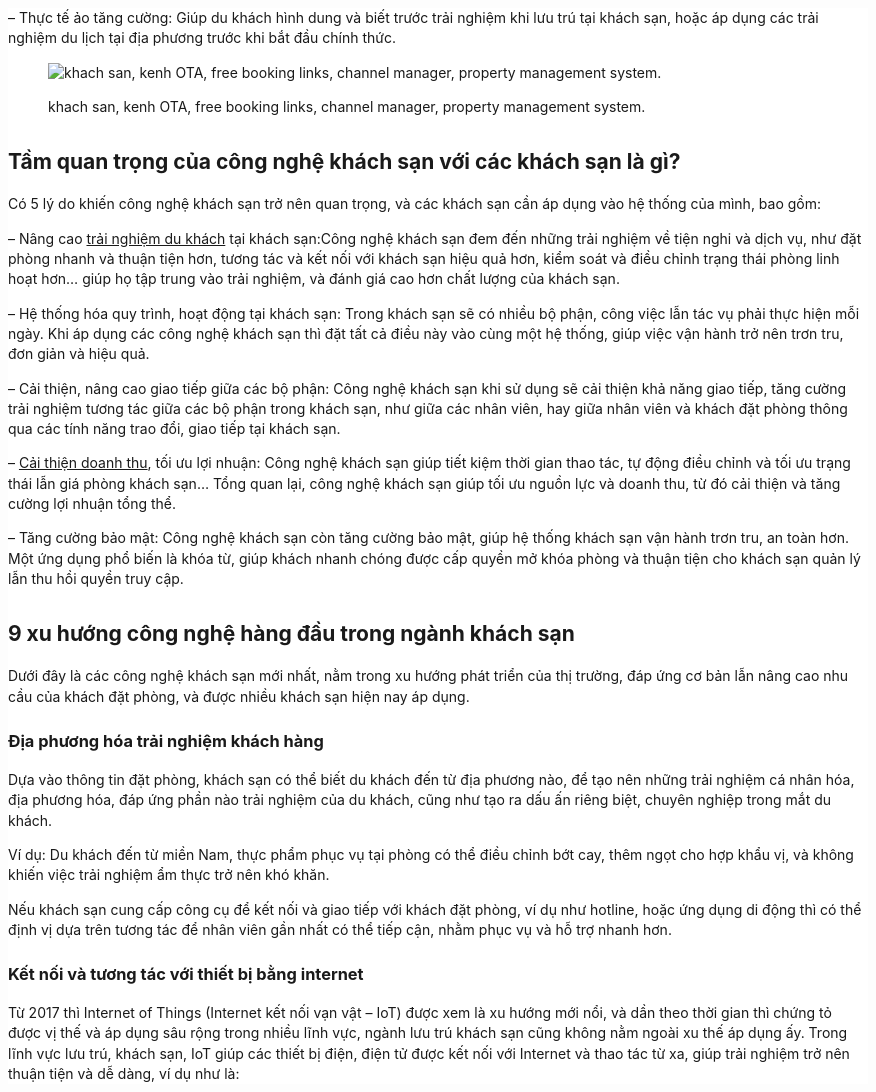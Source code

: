 – Thực tế ảo tăng cường: Giúp du khách hình dung và biết trước trải nghiệm khi lưu trú tại khách sạn, hoặc áp dụng các trải nghiệm du lịch tại địa phương trước khi bắt đầu chính thức.

<figure><img src="https://banmaixanh.vercel.app/image/article/khach-san-068.jpg" alt="khach san, kenh OTA, free booking links, channel manager, property management system." title="khach-san" height=100% width=100%><figcaption></p>khach san, kenh OTA, free booking links, channel manager, property management system.</p></figcaption></figure>

## Tầm quan trọng của công nghệ khách sạn với các khách sạn là gì?

Có 5 lý do khiến công nghệ khách sạn trở nên quan trọng, và các khách sạn cần áp dụng vào hệ thống của mình, bao gồm:

– Nâng cao [trải nghiệm du khách](/article) tại khách sạn:Công nghệ khách sạn đem đến những trải nghiệm về tiện nghi và dịch vụ, như đặt phòng nhanh và thuận tiện hơn, tương tác và kết nối với khách sạn hiệu quả hơn, kiểm soát và điều chỉnh trạng thái phòng linh hoạt hơn… giúp họ tập trung vào trải nghiệm, và đánh giá cao hơn chất lượng của khách sạn.

– Hệ thống hóa quy trình, hoạt động tại khách sạn: Trong khách sạn sẽ có nhiều bộ phận, công việc lẫn tác vụ phải thực hiện mỗi ngày. Khi áp dụng các công nghệ khách sạn thì đặt tất cả điều này vào cùng một hệ thống, giúp việc vận hành trở nên trơn tru, đơn giản và hiệu quả.

– Cải thiện, nâng cao giao tiếp giữa các bộ phận: Công nghệ khách sạn khi sử dụng sẽ cải thiện khả năng giao tiếp, tăng cường trải nghiệm tương tác giữa các bộ phận trong khách sạn, như giữa các nhân viên, hay giữa nhân viên và khách đặt phòng thông qua các tính năng trao đổi, giao tiếp tại khách sạn.

– [Cải thiện doanh thu](/article), tối ưu lợi nhuận: Công nghệ khách sạn giúp tiết kiệm thời gian thao tác, tự động điều chỉnh và tối ưu trạng thái lẫn giá phòng khách sạn… Tổng quan lại, công nghệ khách sạn giúp tối ưu nguồn lực và doanh thu, từ đó cải thiện và tăng cường lợi nhuận tổng thể.

– Tăng cường bảo mật: Công nghệ khách sạn còn tăng cường bảo mật, giúp hệ thống khách sạn vận hành trơn tru, an toàn hơn. Một ứng dụng phổ biến là khóa từ, giúp khách nhanh chóng được cấp quyền mở khóa phòng và thuận tiện cho khách sạn quản lý lẫn thu hồi quyền truy cập.

## 9 xu hướng công nghệ hàng đầu trong ngành khách sạn

Dưới đây là các công nghệ khách sạn mới nhất, nằm trong xu hướng phát triển của thị trường, đáp ứng cơ bản lẫn nâng cao nhu cầu của khách đặt phòng, và được nhiều khách sạn hiện nay áp dụng.

### Địa phương hóa trải nghiệm khách hàng

Dựa vào thông tin đặt phòng, khách sạn có thể biết du khách đến từ địa phương nào, để tạo nên những trải nghiệm cá nhân hóa, địa phương hóa, đáp ứng phần nào trải nghiệm của du khách, cũng như tạo ra dấu ấn riêng biệt, chuyên nghiệp trong mắt du khách.

Ví dụ: Du khách đến từ miền Nam, thực phẩm phục vụ tại phòng có thể điều chỉnh bớt cay, thêm ngọt cho hợp khẩu vị, và không khiến việc trải nghiệm ẩm thực trở nên khó khăn.

Nếu khách sạn cung cấp công cụ để kết nối và giao tiếp với khách đặt phòng, ví dụ như hotline, hoặc ứng dụng di động thì có thể định vị dựa trên tương tác để nhân viên gần nhất có thể tiếp cận, nhằm phục vụ và hỗ trợ nhanh hơn.

### Kết nối và tương tác với thiết bị bằng internet

Từ 2017 thì Internet of Things (Internet kết nối vạn vật – IoT) được xem là xu hướng mới nổi, và dần theo thời gian thì chứng tỏ được vị thế và áp dụng sâu rộng trong nhiều lĩnh vực, ngành lưu trú khách sạn cũng không nằm ngoài xu thế áp dụng ấy. Trong lĩnh vực lưu trú, khách sạn, IoT giúp các thiết bị điện, điện tử được kết nối với Internet và thao tác từ xa, giúp trải nghiệm trở nên thuận tiện và dễ dàng, ví dụ như là:
